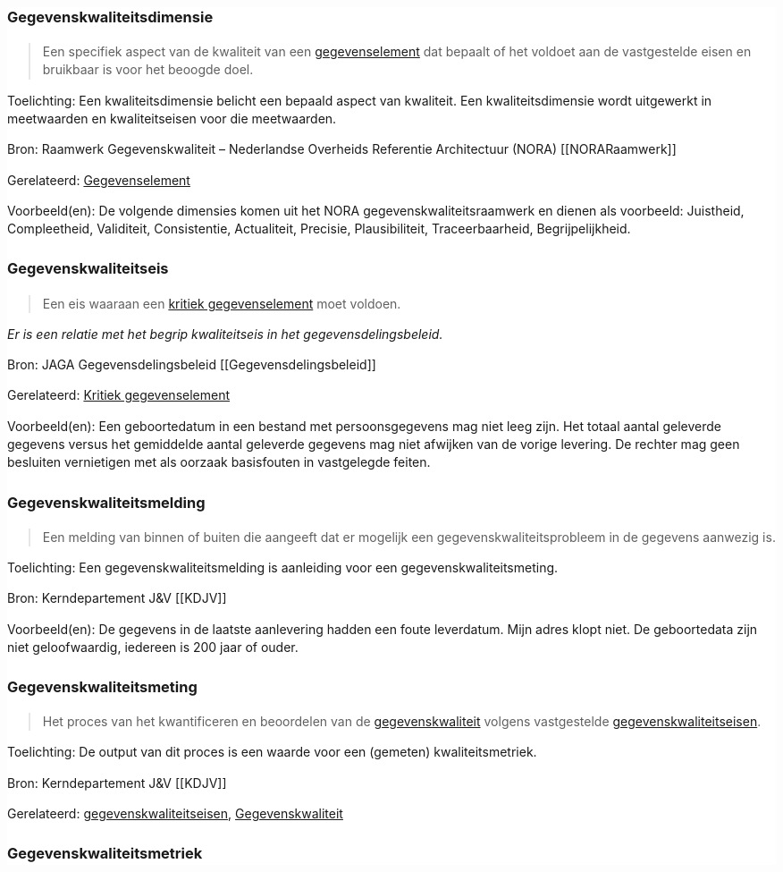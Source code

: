### Gegevenskwaliteitsdimensie

> Een specifiek aspect van de kwaliteit van een [gegevenselement](#gegevenselement) dat bepaalt of het voldoet aan de vastgestelde eisen en bruikbaar is voor het beoogde doel.

Toelichting: Een kwaliteitsdimensie belicht een bepaald aspect van kwaliteit. Een kwaliteitsdimensie wordt uitgewerkt in meetwaarden en kwaliteitseisen voor die meetwaarden.

Bron: Raamwerk Gegevenskwaliteit – Nederlandse Overheids Referentie Architectuur (NORA) [[NORARaamwerk]]

Gerelateerd: [Gegevenselement](#gegevenselement)

Voorbeeld(en): De volgende dimensies komen uit het NORA gegevenskwaliteitsraamwerk en dienen als voorbeeld:
Juistheid, Compleetheid, Validiteit, Consistentie, Actualiteit, Precisie, Plausibiliteit, Traceerbaarheid, Begrijpelijkheid.

### Gegevenskwaliteitseis

> Een eis waaraan een [kritiek gegevenselement](#kritiek-gegevenselement) moet voldoen.

*Er is een relatie met het begrip kwaliteitseis in het gegevensdelingsbeleid.*

Bron: JAGA Gegevensdelingsbeleid [[Gegevensdelingsbeleid]]

Gerelateerd: [Kritiek gegevenselement](#kritiek-gegevenselement)

Voorbeeld(en): Een geboortedatum in een bestand met persoonsgegevens mag niet leeg zijn.
Het totaal aantal geleverde gegevens versus het gemiddelde aantal geleverde gegevens mag niet afwijken van de vorige levering.
De rechter mag geen besluiten vernietigen met als oorzaak basisfouten in vastgelegde feiten.

### Gegevenskwaliteitsmelding

> Een melding van binnen of buiten die aangeeft dat er mogelijk een gegevenskwaliteitsprobleem in de gegevens aanwezig is.

Toelichting: Een gegevenskwaliteitsmelding is aanleiding voor een gegevenskwaliteitsmeting.

Bron: Kerndepartement J&V [[KDJV]]

Voorbeeld(en): De gegevens in de laatste aanlevering hadden een foute leverdatum. Mijn adres klopt niet. De geboortedata zijn niet geloofwaardig, iedereen is 200 jaar of ouder.

### Gegevenskwaliteitsmeting

> Het proces van het kwantificeren en beoordelen van de [gegevenskwaliteit](#gegevenskwaliteit) volgens vastgestelde [gegevenskwaliteitseisen](#gegevenskwaliteitseis).

Toelichting: De output van dit proces is een waarde voor een (gemeten) kwaliteitsmetriek.

Bron: Kerndepartement J&V [[KDJV]]

Gerelateerd: [gegevenskwaliteitseisen](#gegevenskwaliteitseis), [Gegevenskwaliteit](#gegevenskwaliteit)

### Gegevenskwaliteitsmetriek
